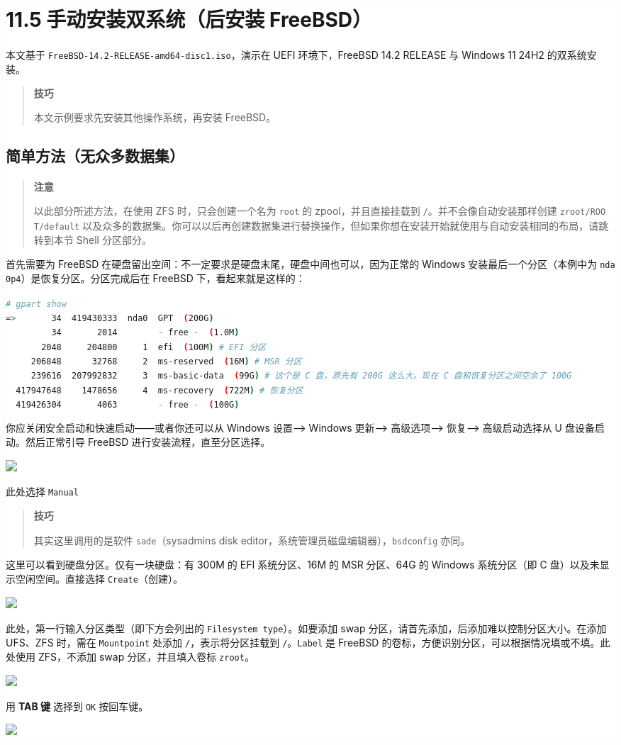 # 11.5 手动安装双系统（后安装 FreeBSD）

本文基于 `FreeBSD-14.2-RELEASE-amd64-disc1.iso`，演示在 UEFI 环境下，FreeBSD 14.2 RELEASE 与 Windows 11 24H2 的双系统安装。

>**技巧**
>
>本文示例要求先安装其他操作系统，再安装 FreeBSD。

## 简单方法（无众多数据集）

> **注意**
>
> 以此部分所述方法，在使用 ZFS 时，只会创建一个名为 `root` 的 zpool，并且直接挂载到 `/`。并不会像自动安装那样创建 `zroot/ROOT/default` 以及众多的数据集。你可以以后再创建数据集进行替换操作，但如果你想在安装开始就使用与自动安装相同的布局，请跳转到本节 Shell 分区部分。

首先需要为 FreeBSD 在硬盘留出空间：不一定要求是硬盘末尾，硬盘中间也可以，因为正常的 Windows 安装最后一个分区（本例中为 `nda0p4`）是恢复分区。分区完成后在 FreeBSD 下，看起来就是这样的：

```sh
# gpart show
=>       34  419430333  nda0  GPT  (200G)
         34       2014        - free -  (1.0M)
       2048     204800     1  efi  (100M) # EFI 分区
     206848      32768     2  ms-reserved  (16M) # MSR 分区
     239616  207992832     3  ms-basic-data  (99G) # 这个是 C 盘，原先有 200G 这么大。现在 C 盘和恢复分区之间空余了 100G
  417947648    1478656     4  ms-recovery  (722M) # 恢复分区
  419426304       4063        - free -  (100G)
```

你应关闭安全启动和快速启动——或者你还可以从 Windows 设置——> Windows 更新——> 高级选项——> 恢复——> 高级启动选择从 U 盘设备启动。然后正常引导 FreeBSD 进行安装流程，直至分区选择。

![](../.gitbook/assets/shuangxitong1.png)

此处选择 `Manual`

>**技巧**
>
>其实这里调用的是软件 `sade`（sysadmins disk editor，系统管理员磁盘编辑器），`bsdconfig` 亦同。

这里可以看到硬盘分区。仅有一块硬盘：有 300M 的 EFI 系统分区、16M 的 MSR 分区、64G 的 Windows 系统分区（即 C 盘）以及未显示空闲空间。直接选择 `Create`（创建）。

![](../.gitbook/assets/shuangxitong2.png)

此处，第一行输入分区类型（即下方会列出的 `Filesystem type`）。如要添加 swap 分区，请首先添加，后添加难以控制分区大小。在添加 UFS、ZFS 时，需在 `Mountpoint` 处添加 `/`，表示将分区挂载到 `/`。`Label` 是 FreeBSD 的卷标，方便识别分区，可以根据情况填或不填。此处使用 ZFS，不添加 swap 分区，并且填入卷标 `zroot`。

![](../.gitbook/assets/shuangxitong3.png)

用 **TAB 键** 选择到 `OK` 按回车键。

![](../.gitbook/assets/shuangxitong4.png)
